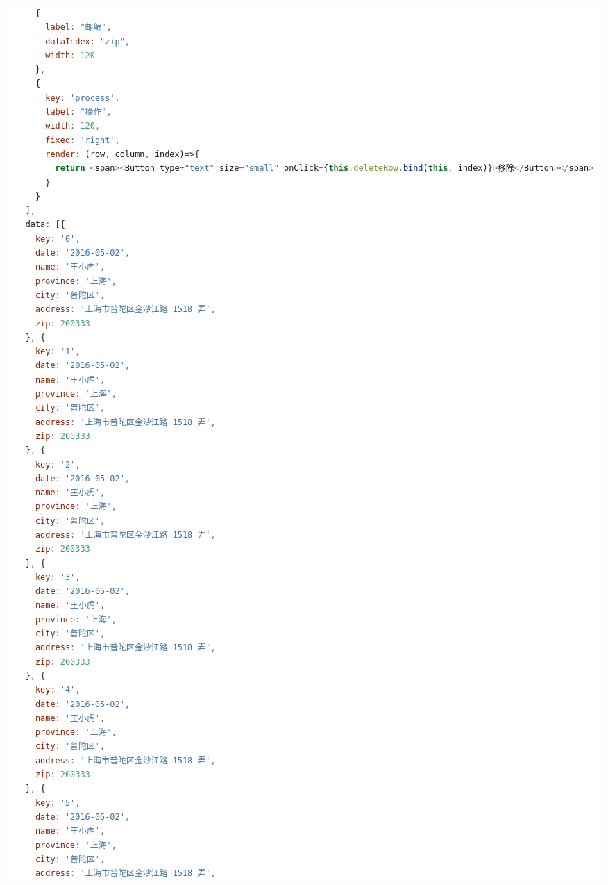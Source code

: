 ```js
      {
        label: "邮编",
        dataIndex: "zip",
        width: 120
      },
      {
        key: 'process',
        label: "操作",
        width: 120,
        fixed: 'right',
        render: (row, column, index)=>{
          return <span><Button type="text" size="small" onClick={this.deleteRow.bind(this, index)}>移除</Button></span>
        }
      }
    ],
    data: [{
      key: '0',
      date: '2016-05-02',
      name: '王小虎',
      province: '上海',
      city: '普陀区',
      address: '上海市普陀区金沙江路 1518 弄',
      zip: 200333
    }, {
      key: '1',
      date: '2016-05-02',
      name: '王小虎',
      province: '上海',
      city: '普陀区',
      address: '上海市普陀区金沙江路 1518 弄',
      zip: 200333
    }, {
      key: '2',
      date: '2016-05-02',
      name: '王小虎',
      province: '上海',
      city: '普陀区',
      address: '上海市普陀区金沙江路 1518 弄',
      zip: 200333
    }, {
      key: '3',
      date: '2016-05-02',
      name: '王小虎',
      province: '上海',
      city: '普陀区',
      address: '上海市普陀区金沙江路 1518 弄',
      zip: 200333
    }, {
      key: '4',
      date: '2016-05-02',
      name: '王小虎',
      province: '上海',
      city: '普陀区',
      address: '上海市普陀区金沙江路 1518 弄',
      zip: 200333
    }, {
      key: '5',
      date: '2016-05-02',
      name: '王小虎',
      province: '上海',
      city: '普陀区',
      address: '上海市普陀区金沙江路 1518 弄',
```